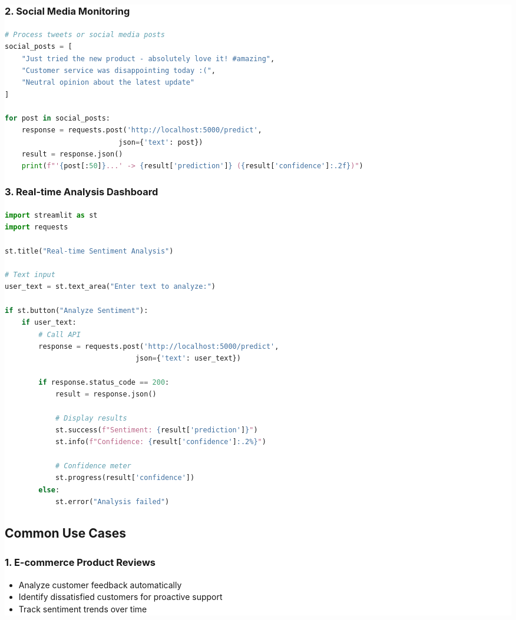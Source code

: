 ### 2. Social Media Monitoring

```python
# Process tweets or social media posts
social_posts = [
    "Just tried the new product - absolutely love it! #amazing",
    "Customer service was disappointing today :(",
    "Neutral opinion about the latest update"
]

for post in social_posts:
    response = requests.post('http://localhost:5000/predict',
                           json={'text': post})
    result = response.json()
    print(f"'{post[:50]}...' -> {result['prediction']} ({result['confidence']:.2f})")
```

### 3. Real-time Analysis Dashboard

```python
import streamlit as st
import requests

st.title("Real-time Sentiment Analysis")

# Text input
user_text = st.text_area("Enter text to analyze:")

if st.button("Analyze Sentiment"):
    if user_text:
        # Call API
        response = requests.post('http://localhost:5000/predict',
                               json={'text': user_text})
        
        if response.status_code == 200:
            result = response.json()
            
            # Display results
            st.success(f"Sentiment: {result['prediction']}")
            st.info(f"Confidence: {result['confidence']:.2%}")
            
            # Confidence meter
            st.progress(result['confidence'])
        else:
            st.error("Analysis failed")
```

## Common Use Cases

### 1. E-commerce Product Reviews
- Analyze customer feedback automatically
- Identify dissatisfied customers for proactive support
- Track sentiment trends over time
